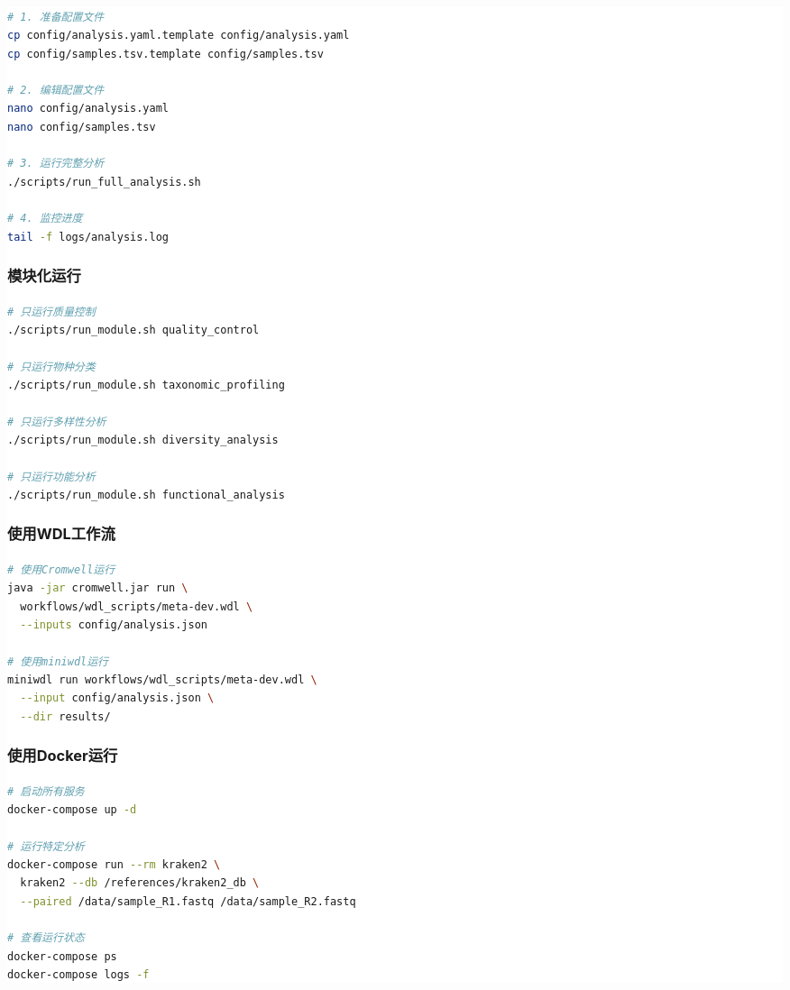 ```bash
# 1. 准备配置文件
cp config/analysis.yaml.template config/analysis.yaml
cp config/samples.tsv.template config/samples.tsv

# 2. 编辑配置文件
nano config/analysis.yaml
nano config/samples.tsv

# 3. 运行完整分析
./scripts/run_full_analysis.sh

# 4. 监控进度
tail -f logs/analysis.log
```

### 模块化运行

```bash
# 只运行质量控制
./scripts/run_module.sh quality_control

# 只运行物种分类
./scripts/run_module.sh taxonomic_profiling

# 只运行多样性分析
./scripts/run_module.sh diversity_analysis

# 只运行功能分析
./scripts/run_module.sh functional_analysis
```

### 使用WDL工作流

```bash
# 使用Cromwell运行
java -jar cromwell.jar run \
  workflows/wdl_scripts/meta-dev.wdl \
  --inputs config/analysis.json

# 使用miniwdl运行
miniwdl run workflows/wdl_scripts/meta-dev.wdl \
  --input config/analysis.json \
  --dir results/
```

### 使用Docker运行

```bash
# 启动所有服务
docker-compose up -d

# 运行特定分析
docker-compose run --rm kraken2 \
  kraken2 --db /references/kraken2_db \
  --paired /data/sample_R1.fastq /data/sample_R2.fastq

# 查看运行状态
docker-compose ps
docker-compose logs -f
```
